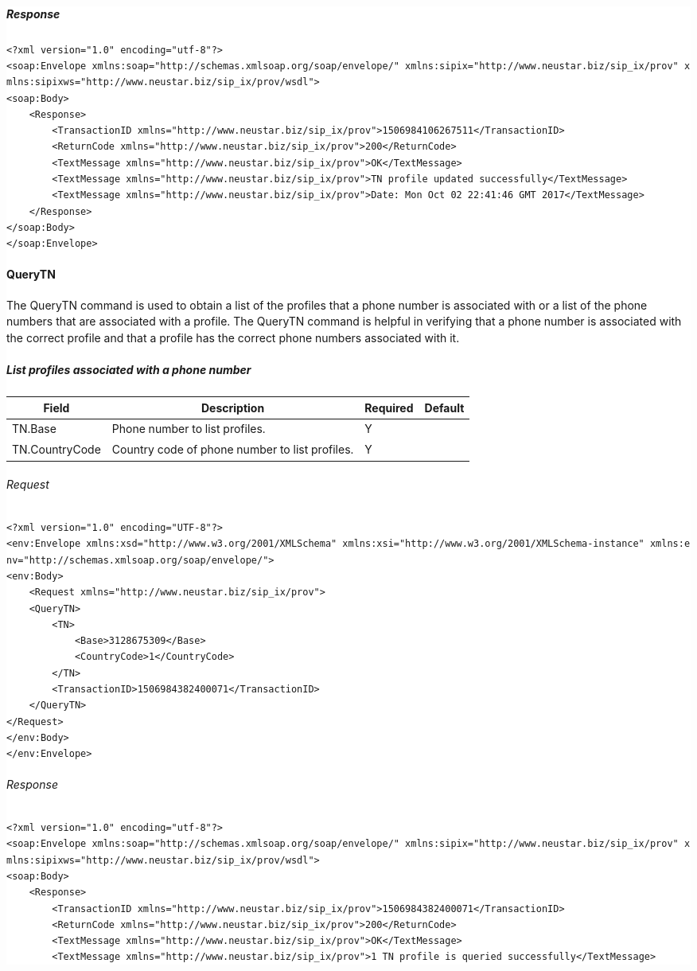 ##### Response
```
<?xml version="1.0" encoding="utf-8"?>
<soap:Envelope xmlns:soap="http://schemas.xmlsoap.org/soap/envelope/" xmlns:sipix="http://www.neustar.biz/sip_ix/prov" xmlns:sipixws="http://www.neustar.biz/sip_ix/prov/wsdl">
<soap:Body>
    <Response>
        <TransactionID xmlns="http://www.neustar.biz/sip_ix/prov">1506984106267511</TransactionID>
        <ReturnCode xmlns="http://www.neustar.biz/sip_ix/prov">200</ReturnCode>
        <TextMessage xmlns="http://www.neustar.biz/sip_ix/prov">OK</TextMessage>
        <TextMessage xmlns="http://www.neustar.biz/sip_ix/prov">TN profile updated successfully</TextMessage>
        <TextMessage xmlns="http://www.neustar.biz/sip_ix/prov">Date: Mon Oct 02 22:41:46 GMT 2017</TextMessage>
    </Response>
</soap:Body>
</soap:Envelope>
```

#### QueryTN
The QueryTN command is used to obtain a list of the profiles that a phone number is associated with or a list of the phone numbers that are associated with a profile. The QueryTN command is helpful in verifying that a phone number is associated with the correct profile and that a profile has the correct phone numbers associated with it.

##### List profiles associated with a phone number

| Field | Description | Required | Default |
| ----- | ----------- | -------- | ------- |
| TN.Base | Phone number to list profiles. | Y | |
| TN.CountryCode | Country code of phone number to list profiles. | Y | |

###### Request
```
<?xml version="1.0" encoding="UTF-8"?>
<env:Envelope xmlns:xsd="http://www.w3.org/2001/XMLSchema" xmlns:xsi="http://www.w3.org/2001/XMLSchema-instance" xmlns:env="http://schemas.xmlsoap.org/soap/envelope/">
<env:Body>
    <Request xmlns="http://www.neustar.biz/sip_ix/prov">
    <QueryTN>
        <TN>
            <Base>3128675309</Base>
            <CountryCode>1</CountryCode>
        </TN>
        <TransactionID>1506984382400071</TransactionID>
    </QueryTN>
</Request>
</env:Body>
</env:Envelope>
```

###### Response
```
<?xml version="1.0" encoding="utf-8"?>
<soap:Envelope xmlns:soap="http://schemas.xmlsoap.org/soap/envelope/" xmlns:sipix="http://www.neustar.biz/sip_ix/prov" xmlns:sipixws="http://www.neustar.biz/sip_ix/prov/wsdl">
<soap:Body>
    <Response>
        <TransactionID xmlns="http://www.neustar.biz/sip_ix/prov">1506984382400071</TransactionID>
        <ReturnCode xmlns="http://www.neustar.biz/sip_ix/prov">200</ReturnCode>
        <TextMessage xmlns="http://www.neustar.biz/sip_ix/prov">OK</TextMessage>
        <TextMessage xmlns="http://www.neustar.biz/sip_ix/prov">1 TN profile is queried successfully</TextMessage>
```
